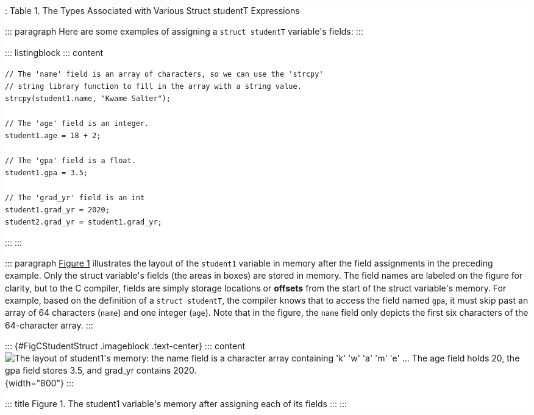 : Table 1. The Types Associated with Various Struct studentT Expressions

::: paragraph
Here are some examples of assigning a `struct studentT` variable's
fields:
:::

::: listingblock
::: content
``` {.highlightjs .highlight}
// The 'name' field is an array of characters, so we can use the 'strcpy'
// string library function to fill in the array with a string value.
strcpy(student1.name, "Kwame Salter");

// The 'age' field is an integer.
student1.age = 18 + 2;

// The 'gpa' field is a float.
student1.gpa = 3.5;

// The 'grad_yr' field is an int
student1.grad_yr = 2020;
student2.grad_yr = student1.grad_yr;
```
:::
:::

::: paragraph
[Figure 1](#FigCStudentStruct) illustrates the layout of the `student1`
variable in memory after the field assignments in the preceding example.
Only the struct variable's fields (the areas in boxes) are stored in
memory. The field names are labeled on the figure for clarity, but to
the C compiler, fields are simply storage locations or **offsets** from
the start of the struct variable's memory. For example, based on the
definition of a `struct studentT`, the compiler knows that to access the
field named `gpa`, it must skip past an array of 64 characters (`name`)
and one integer (`age`). Note that in the figure, the `name` field only
depicts the first six characters of the 64-character array.
:::

::: {#FigCStudentStruct .imageblock .text-center}
::: content
![The layout of student1's memory: the name field is a character array
containing \'k\' \'w\' \'a\' \'m\' \'e\' ...​ The age field holds 20, the
gpa field stores 3.5, and grad_yr contains
2020.](_images/studentstruct.png){width="800"}
:::

::: title
Figure 1. The student1 variable's memory after assigning each of its
fields
:::
:::
